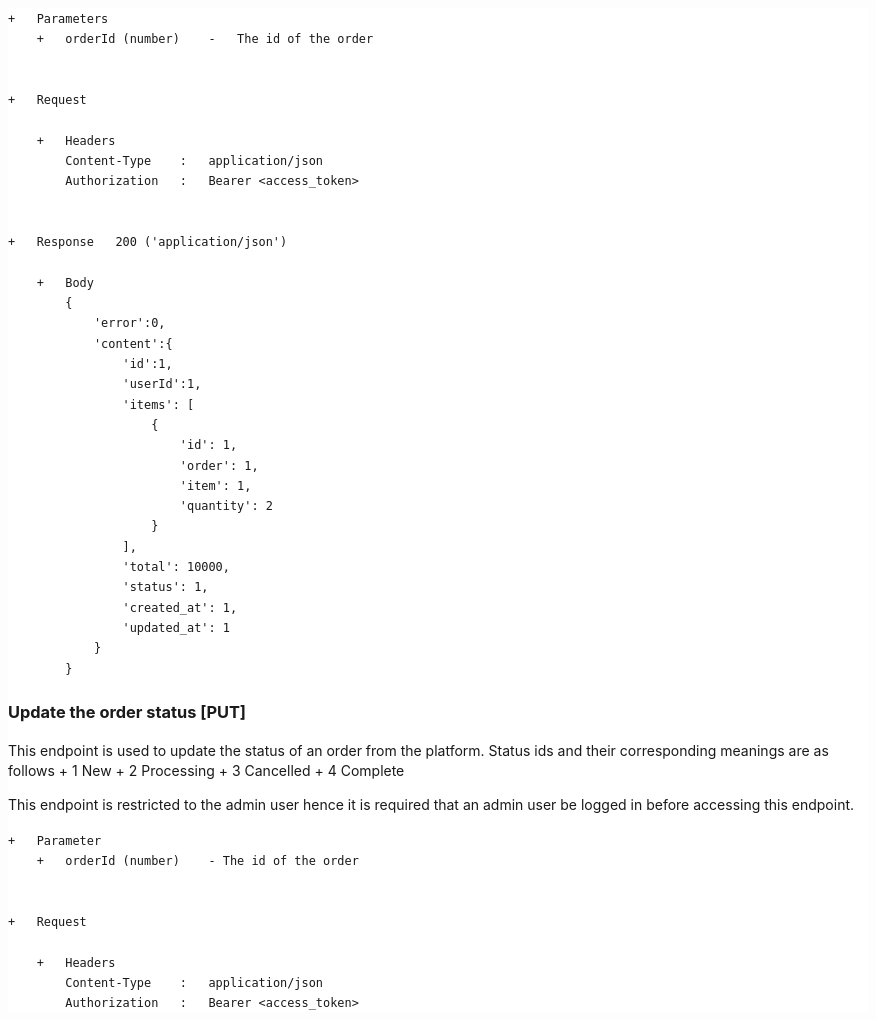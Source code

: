 
    +   Parameters
        +   orderId (number)    -   The id of the order


    +   Request 
    
        +   Headers
            Content-Type    :   application/json
            Authorization   :   Bearer <access_token>


    +   Response   200 ('application/json')

        +   Body
            {
                'error':0,
                'content':{
                    'id':1,
                    'userId':1,
                    'items': [
                        {
                            'id': 1,
                            'order': 1,
                            'item': 1,
                            'quantity': 2
                        }
                    ],
                    'total': 10000,
                    'status': 1,
                    'created_at': 1,
                    'updated_at': 1
                }
            }


### Update the order status [PUT]
This endpoint is used to update the status of an order from the platform. Status ids and their corresponding meanings are as follows
    +   1   New
    +   2   Processing
    +   3   Cancelled
    +   4   Complete

This endpoint is restricted to the admin user hence it is required that an admin user be logged in before accessing this endpoint. 


    +   Parameter
        +   orderId (number)    - The id of the order


    +   Request 
    
        +   Headers
            Content-Type    :   application/json
            Authorization   :   Bearer <access_token>
